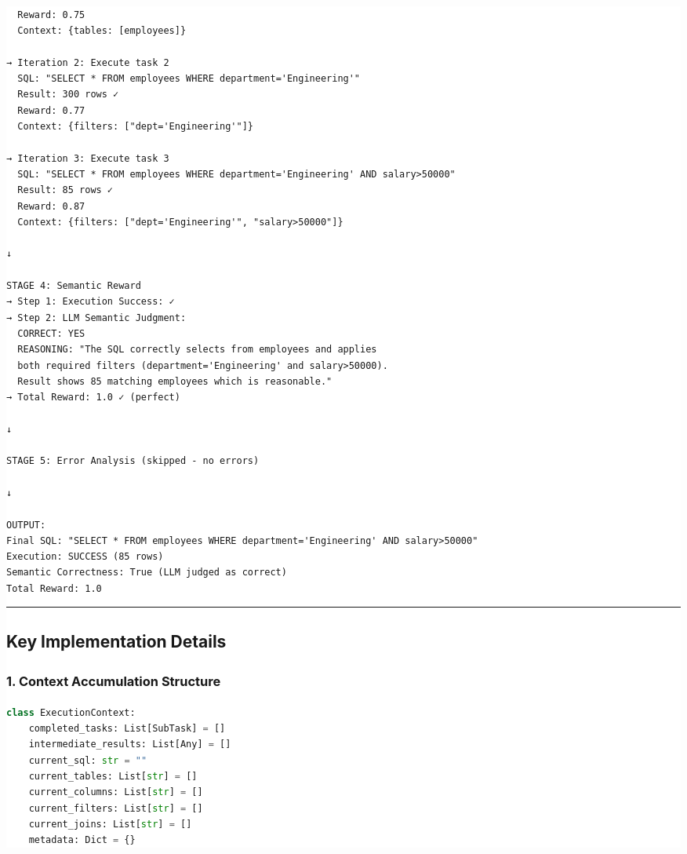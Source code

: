 ```
  Reward: 0.75
  Context: {tables: [employees]}

→ Iteration 2: Execute task 2
  SQL: "SELECT * FROM employees WHERE department='Engineering'"
  Result: 300 rows ✓
  Reward: 0.77
  Context: {filters: ["dept='Engineering'"]}

→ Iteration 3: Execute task 3
  SQL: "SELECT * FROM employees WHERE department='Engineering' AND salary>50000"
  Result: 85 rows ✓
  Reward: 0.87
  Context: {filters: ["dept='Engineering'", "salary>50000"]}

↓

STAGE 4: Semantic Reward
→ Step 1: Execution Success: ✓
→ Step 2: LLM Semantic Judgment:
  CORRECT: YES
  REASONING: "The SQL correctly selects from employees and applies
  both required filters (department='Engineering' and salary>50000).
  Result shows 85 matching employees which is reasonable."
→ Total Reward: 1.0 ✓ (perfect)

↓

STAGE 5: Error Analysis (skipped - no errors)

↓

OUTPUT:
Final SQL: "SELECT * FROM employees WHERE department='Engineering' AND salary>50000"
Execution: SUCCESS (85 rows)
Semantic Correctness: True (LLM judged as correct)
Total Reward: 1.0
```

---

## Key Implementation Details

### 1. Context Accumulation Structure
```python
class ExecutionContext:
    completed_tasks: List[SubTask] = []
    intermediate_results: List[Any] = []
    current_sql: str = ""
    current_tables: List[str] = []
    current_columns: List[str] = []
    current_filters: List[str] = []
    current_joins: List[str] = []
    metadata: Dict = {}
```
